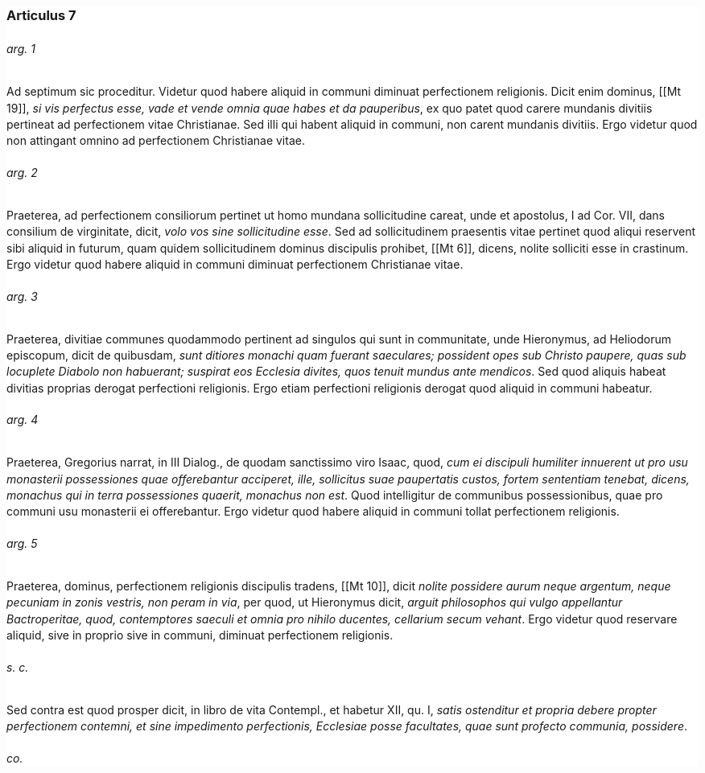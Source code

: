 ### Articulus 7

###### arg. 1
Ad septimum sic proceditur. Videtur quod habere aliquid in communi diminuat perfectionem religionis. Dicit enim dominus, [[Mt 19]], *si vis perfectus esse, vade et vende omnia quae habes et da pauperibus*, ex quo patet quod carere mundanis divitiis pertineat ad perfectionem vitae Christianae. Sed illi qui habent aliquid in communi, non carent mundanis divitiis. Ergo videtur quod non attingant omnino ad perfectionem Christianae vitae.

###### arg. 2
Praeterea, ad perfectionem consiliorum pertinet ut homo mundana sollicitudine careat, unde et apostolus, I ad Cor. VII, dans consilium de virginitate, dicit, *volo vos sine sollicitudine esse*. Sed ad sollicitudinem praesentis vitae pertinet quod aliqui reservent sibi aliquid in futurum, quam quidem sollicitudinem dominus discipulis prohibet, [[Mt 6]], dicens, nolite solliciti esse in crastinum. Ergo videtur quod habere aliquid in communi diminuat perfectionem Christianae vitae.

###### arg. 3
Praeterea, divitiae communes quodammodo pertinent ad singulos qui sunt in communitate, unde Hieronymus, ad Heliodorum episcopum, dicit de quibusdam, *sunt ditiores monachi quam fuerant saeculares; possident opes sub Christo paupere, quas sub locuplete Diabolo non habuerant; suspirat eos Ecclesia divites, quos tenuit mundus ante mendicos*. Sed quod aliquis habeat divitias proprias derogat perfectioni religionis. Ergo etiam perfectioni religionis derogat quod aliquid in communi habeatur.

###### arg. 4
Praeterea, Gregorius narrat, in III Dialog., de quodam sanctissimo viro Isaac, quod, *cum ei discipuli humiliter innuerent ut pro usu monasterii possessiones quae offerebantur acciperet, ille, sollicitus suae paupertatis custos, fortem sententiam tenebat, dicens, monachus qui in terra possessiones quaerit, monachus non est*. Quod intelligitur de communibus possessionibus, quae pro communi usu monasterii ei offerebantur. Ergo videtur quod habere aliquid in communi tollat perfectionem religionis.

###### arg. 5
Praeterea, dominus, perfectionem religionis discipulis tradens, [[Mt 10]], dicit *nolite possidere aurum neque argentum, neque pecuniam in zonis vestris, non peram in via*, per quod, ut Hieronymus dicit, *arguit philosophos qui vulgo appellantur Bactroperitae, quod, contemptores saeculi et omnia pro nihilo ducentes, cellarium secum vehant*. Ergo videtur quod reservare aliquid, sive in proprio sive in communi, diminuat perfectionem religionis.

###### s. c.
Sed contra est quod prosper dicit, in libro de vita Contempl., et habetur XII, qu. I, *satis ostenditur et propria debere propter perfectionem contemni, et sine impedimento perfectionis, Ecclesiae posse facultates, quae sunt profecto communia, possidere*.

###### co.